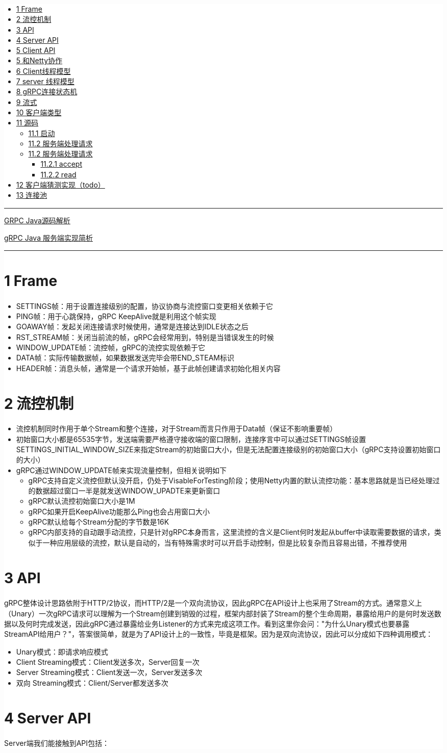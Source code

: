 

- [1 Frame](#1-frame)
- [2 流控机制](#2-流控机制)
- [3 API](#3-api)
- [4 Server API](#4-server-api)
- [5 Client API](#5-client-api)
- [5 和Netty协作](#5-和netty协作)
- [6 Client线程模型](#6-client线程模型)
- [7 server 线程模型](#7-server-线程模型)
- [8 gRPC连接状态机](#8-grpc连接状态机)
- [9 流式](#9-流式)
- [10 客户端类型](#10-客户端类型)
- [11 源码](#11-源码)
    - [11.1 启动](#111-启动)
    - [11.2 服务端处理请求](#112-服务端处理请求)
    - [11.2 服务端处理请求](#112-服务端处理请求)
        - [11.2.1 accept](#1121-accept)
        - [11.2.2 read](#1122-read)
- [12 客户端猜测实现（todo）](#12-客户端猜测实现todo)
- [13 连接池](#13-连接池)


---
[GRPC Java源码解析](https://blog.csdn.net/fs3296/article/details/103608383)

[gRPC Java 服务端实现简析](https://www.modb.pro/db/168765)

---

# 1 Frame
- SETTINGS帧：用于设置连接级别的配置，协议协商与流控窗口变更相关依赖于它
- PING帧：用于心跳保持，gRPC KeepAlive就是利用这个帧实现
- GOAWAY帧：发起关闭连接请求时候使用，通常是连接达到IDLE状态之后
- RST_STREAM帧：关闭当前流的帧，gRPC会经常用到，特别是当错误发生的时候
- WINDOW_UPDATE帧：流控帧，gRPC的流控实现依赖于它
- DATA帧：实际传输数据帧，如果数据发送完毕会带END_STEAM标识
- HEADER帧：消息头帧，通常是一个请求开始帧，基于此帧创建请求初始化相关内容
# 2 流控机制
- 流控机制同时作用于单个Stream和整个连接，对于Stream而言只作用于Data帧（保证不影响重要帧）
- 初始窗口大小都是65535字节，发送端需要严格遵守接收端的窗口限制，连接序言中可以通过SETTINGS帧设置SETTINGS_INITIAL_WINDOW_SIZE来指定Stream的初始窗口大小，但是无法配置连接级别的初始窗口大小（gRPC支持设置初始窗口的大小）
- gRPC通过WINDOW_UPDATE帧来实现流量控制，但相关说明如下
    - gRPC支持自定义流控但默认没开启，仍处于VisableForTesting阶段；使用Netty内置的默认流控功能：基本思路就是当已经处理过的数据超过窗口一半是就发送WINDOW_UPADTE来更新窗口
    - gRPC默认流控初始窗口大小是1M
    - gRPC如果开启KeepAlive功能那么Ping也会占用窗口大小
    - gRPC默认给每个Stream分配的字节数是16K
    - gRPC内部支持的自动跟手动流控，只是针对gRPC本身而言，这里流控的含义是Client何时发起从buffer中读取需要数据的请求，类似于一种应用层级的流控，默认是自动的，当有特殊需求时可以开启手动控制，但是比较复杂而且容易出错，不推荐使用
# 3 API
gRPC整体设计思路依附于HTTP/2协议，而HTTP/2是一个双向流协议，因此gRPC在API设计上也采用了Stream的方式。通常意义上（Unary）一次gRPC请求可以理解为一个Stream创建到销毁的过程，框架内部封装了Stream的整个生命周期，暴露给用户的是何时发送数据以及何时完成发送，因此gRPC通过暴露给业务Listener的方式来完成这项工作。看到这里你会问："为什么Unary模式也要暴露StreamAPI给用户？"，答案很简单，就是为了API设计上的一致性，毕竟是框架。因为是双向流协议，因此可以分成如下四种调用模式：
- Unary模式：即请求响应模式
- Client Streaming模式：Client发送多次，Server回复一次
- Server Streaming模式：Client发送一次，Server发送多次
- 双向 Streaming模式：Client/Server都发送多次
# 4 Server API
Server端我们能接触到API包括：